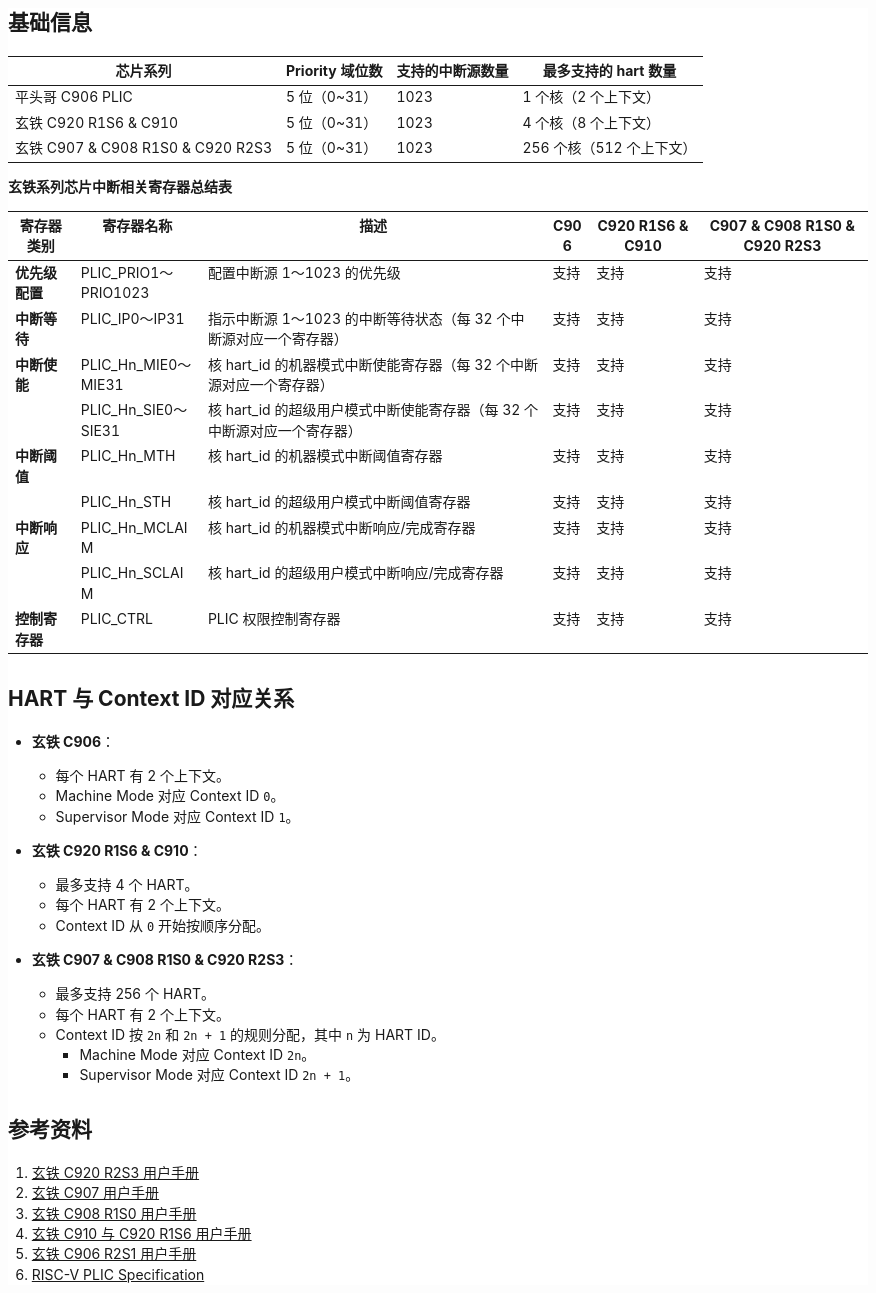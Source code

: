 ## 基础信息

| 芯片系列                          | Priority 域位数 | 支持的中断源数量 | 最多支持的 hart 数量     |
| --------------------------------- | --------------- | ---------------- | ------------------------ |
| 平头哥 C906 PLIC                  | 5 位（0~31）    | 1023             | 1 个核（2 个上下文）     |
| 玄铁 C920 R1S6 & C910             | 5 位（0~31）    | 1023             | 4 个核（8 个上下文）     |
| 玄铁 C907 & C908 R1S0 & C920 R2S3 | 5 位（0~31）    | 1023             | 256 个核（512 个上下文） |

**玄铁系列芯片中断相关寄存器总结表**

| **寄存器类别** | **寄存器名称**       | **描述**                                                                | **C906** | **C920 R1S6 & C910** | **C907 & C908 R1S0 & C920 R2S3** |
| -------------- | -------------------- | ----------------------------------------------------------------------- | -------- | -------------------- | -------------------------------- |
| **优先级配置** | PLIC_PRIO1～PRIO1023 | 配置中断源 1～1023 的优先级                                             | 支持     | 支持                 | 支持                             |
| **中断等待**   | PLIC_IP0～IP31       | 指示中断源 1～1023 的中断等待状态（每 32 个中断源对应一个寄存器）       | 支持     | 支持                 | 支持                             |
| **中断使能**   | PLIC_Hn_MIE0～MIE31  | 核 hart_id 的机器模式中断使能寄存器（每 32 个中断源对应一个寄存器）     | 支持     | 支持                 | 支持                             |
|                | PLIC_Hn_SIE0～SIE31  | 核 hart_id 的超级用户模式中断使能寄存器（每 32 个中断源对应一个寄存器） | 支持     | 支持                 | 支持                             |
| **中断阈值**   | PLIC_Hn_MTH          | 核 hart_id 的机器模式中断阈值寄存器                                     | 支持     | 支持                 | 支持                             |
|                | PLIC_Hn_STH          | 核 hart_id 的超级用户模式中断阈值寄存器                                 | 支持     | 支持                 | 支持                             |
| **中断响应**   | PLIC_Hn_MCLAIM       | 核 hart_id 的机器模式中断响应/完成寄存器                                | 支持     | 支持                 | 支持                             |
|                | PLIC_Hn_SCLAIM       | 核 hart_id 的超级用户模式中断响应/完成寄存器                            | 支持     | 支持                 | 支持                             |
| **控制寄存器** | PLIC_CTRL            | PLIC 权限控制寄存器                                                     | 支持     | 支持                 | 支持                             |

## HART 与 Context ID 对应关系

- **玄铁 C906**：
  - 每个 HART 有 2 个上下文。
  - Machine Mode 对应 Context ID `0`。
  - Supervisor Mode 对应 Context ID `1`。

- **玄铁 C920 R1S6 & C910**：
  - 最多支持 4 个 HART。
  - 每个 HART 有 2 个上下文。
  - Context ID 从 `0` 开始按顺序分配。

- **玄铁 C907 & C908 R1S0 & C920 R2S3**：
  - 最多支持 256 个 HART。
  - 每个 HART 有 2 个上下文。
  - Context ID 按 `2n` 和 `2n + 1` 的规则分配，其中 `n` 为 HART ID。
    - Machine Mode 对应 Context ID `2n`。
    - Supervisor Mode 对应 Context ID `2n + 1`。

## 参考资料

1. [玄铁 C920 R2S3 用户手册](https://occ-oss-prod.oss-cn-hangzhou.aliyuncs.com/resource//1732520479212/%E7%8E%84%E9%93%81C920R2S3%EF%BC%88xrvm%EF%BC%89%E7%94%A8%E6%88%B7%E6%89%8B%E5%86%8C_20241125.pdf)
2. [玄铁 C907 用户手册](https://occ-oss-prod.oss-cn-hangzhou.aliyuncs.com/resource//1728712840258/%E7%8E%84%E9%93%81C907%E7%94%A8%E6%88%B7%E6%89%8B%E5%86%8C%28xrvm_06%E7%89%88_no_trace_20241012%29.pdf)
3. [玄铁 C908 R1S0 用户手册](https://occ-oss-prod.oss-cn-hangzhou.aliyuncs.com/resource//1728724968057/%E7%8E%84%E9%93%81C908R1S0%E7%94%A8%E6%88%B7%E6%89%8B%E5%86%8C%28xrvm%29_20241012.pdf)
4. [玄铁 C910 与 C920 R1S6 用户手册](https://occ-oss-prod.oss-cn-hangzhou.aliyuncs.com/resource//1724180929123/%E7%8E%84%E9%93%81C910%E4%B8%8EC920R1S6%E7%94%A8%E6%88%B7%E6%89%8B%E5%86%8C%28xrvm%29_20240821.pdf)
5. [玄铁 C906 R2S1 用户手册](https://occ-oss-prod.oss-cn-hangzhou.aliyuncs.com/resource//1728704912403/%E7%8E%84%E9%93%81C906R2S1%E7%94%A8%E6%88%B7%E6%89%8B%E5%86%8C%28xrvm%29_20241012.pdf)
2. [RISC-V PLIC Specification](https://github.com/riscv/riscv-plic-spec/blob/master/riscv-plic-1.0.0.pdf)

